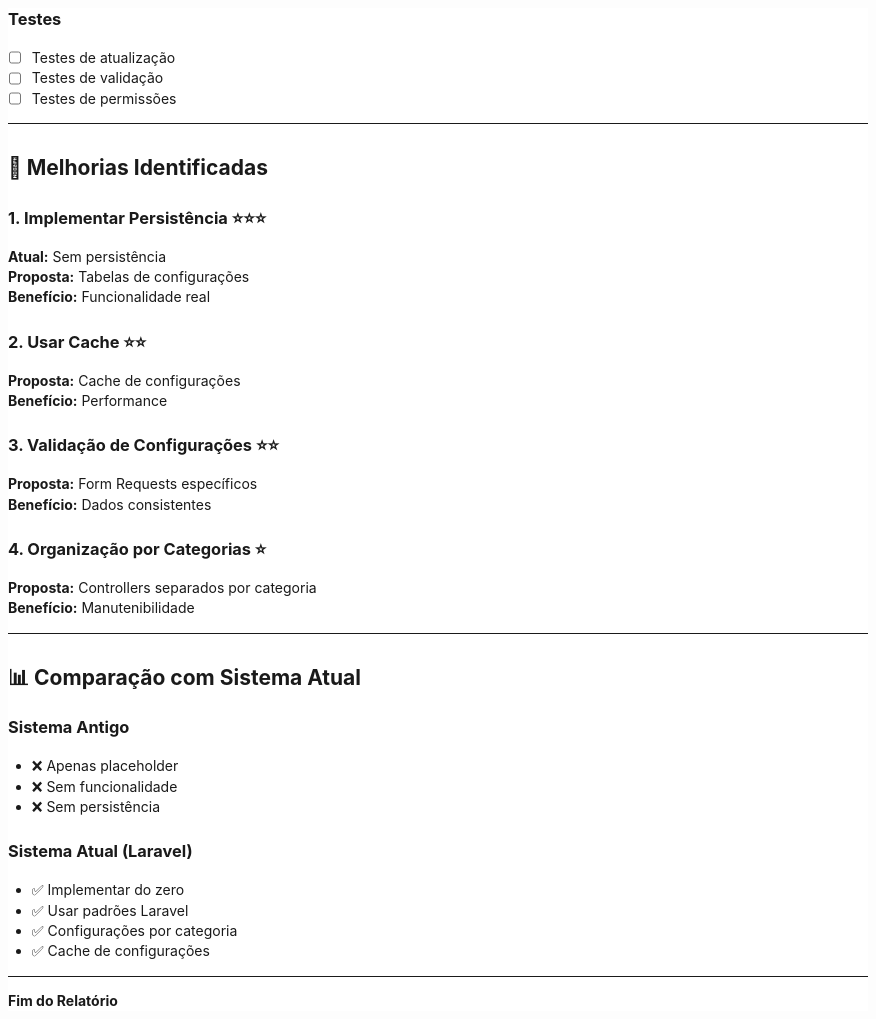 ### Testes
- [ ] Testes de atualização
- [ ] Testes de validação
- [ ] Testes de permissões

---

## 🐛 Melhorias Identificadas

### 1. Implementar Persistência ⭐⭐⭐
**Atual:** Sem persistência  
**Proposta:** Tabelas de configurações  
**Benefício:** Funcionalidade real

### 2. Usar Cache ⭐⭐
**Proposta:** Cache de configurações  
**Benefício:** Performance

### 3. Validação de Configurações ⭐⭐
**Proposta:** Form Requests específicos  
**Benefício:** Dados consistentes

### 4. Organização por Categorias ⭐
**Proposta:** Controllers separados por categoria  
**Benefício:** Manutenibilidade

---

## 📊 Comparação com Sistema Atual

### Sistema Antigo
- ❌ Apenas placeholder
- ❌ Sem funcionalidade
- ❌ Sem persistência

### Sistema Atual (Laravel)
- ✅ Implementar do zero
- ✅ Usar padrões Laravel
- ✅ Configurações por categoria
- ✅ Cache de configurações

---

**Fim do Relatório**
